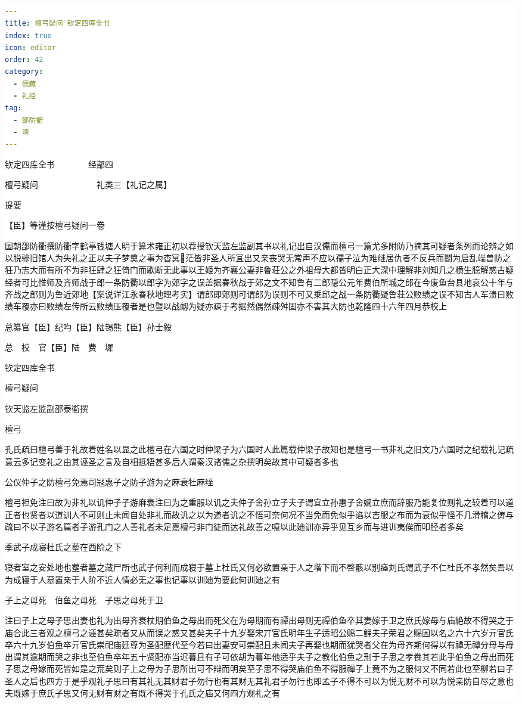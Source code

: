 ```yaml
---
title: 檀弓疑问 钦定四库全书
index: true
icon: editor
order: 42
category:
  - 儒藏
  - 礼经
tag:
  - 邵防衢
  - 清
---
```


钦定四库全书　　　　经部四  

檀弓疑问　　　　　　　礼类三【礼记之属】  

提要  

【臣】等谨按檀弓疑问一卷  

国朝邵防衢撰防衢字鹤亭钱塘人明于算术雍正初以荐授钦天监左监副其书以礼记出自汉儒而檀弓一篇尤多附防乃摘其可疑者条列而论辨之如以脱骖旧馆人为失礼之正以夫子梦奠之事为杳冥茫皆非圣人所冝出又亲丧哭无常声不应以孺子泣为难继居仇者不反兵而鬬为启乱端曽防之狂乃志大而有所不为非狂肆之狂倚门而歌断无此事以王姬为齐襄公妻非鲁荘公之外祖母大都皆明白正大深中理解非刘知几之横生臆解惑古疑经者可比惟师及齐师战于郎一条防衢以郎字为郊字之误盖据春秋战于郊之文不知鲁有二郎隠公元年费伯所城之郎在今废鱼台县地哀公十年与齐战之郎则为鲁近郊地【案说详江永春秋地理考实】谓郎即郊则可谓郎为误则不可又乗邱之战一条防衢疑鲁荘公败绩之误不知古人军溃曰败绩车覆亦曰败绩左传所云败绩压覆者是也暨以战衂为疑亦疎于考据然偶然疎舛固亦不害其大防也乾隆四十六年四月恭校上  

总纂官【臣】纪呁【臣】陆锡熊【臣】孙士毅  

总　校　官【臣】陆　费　墀  

钦定四库全书  

檀弓疑问  

钦天监左监副邵泰衢撰  

檀弓  

孔氏疏曰檀弓善于礼故着姓名以显之此檀弓在六国之时仲梁子为六国时人此篇载仲梁子故知也是檀弓一书非礼之旧文乃六国时之纪载礼记疏意云多记变礼之由其诬圣之言及自相抵牾甚多后人谓秦汉诸儒之杂撰明矣故其中可疑者多也  

公仪仲子之防檀弓免焉司冦惠子之防子游为之麻衰牡麻绖  

檀弓袒免注曰故为非礼以讥仲子子游麻衰注曰为之重服以讥之夫仲子舍孙立子夫子谓宜立孙惠子舍嫡立庶而辞服乃能复位则礼之较着可以道正者也贤者以道训人不可则止未闻自处非礼而故讥之以为道者讥之不悟可奈何况不当免而免似乎谄以吉服之布而为衰似乎怪不几滑稽之俦与疏曰不以子游名篇者子游孔门之人善礼者未足嘉檀弓非门徒而达礼故善之噫以此廸训亦异乎见互乡而与进训夷俟而叩胫者多矣  

季武子成寝杜氏之塟在西阶之下  

寝者室之安处地也塟者墓之藏尸所也武子何利而成寝于墓上杜氏又何必欲置亲于人之堦下而不啓骸以别瘗刘氏谓武子不仁杜氏不孝然矣吾以为成寝于人墓置亲于人阶不近人情必无之事也记事以训廸为要此何训廸之有  

子上之母死　伯鱼之母死　子思之母死于卫  

注曰子上之母子思出妻也礼为出母齐衰杖期伯鱼之母出而死父在为母期而有禫出母则无禫伯鱼卒其妻嫁于卫之庶氏嫁母与庙絶故不得哭之于庙合此三者观之檀弓之诬甚矣疏者又从而误之惑又甚矣夫子十九岁娶宋丌官氏明年生子适昭公赐二鲤夫子荣君之赐因以名之六十六岁亓官氏卒六十九岁伯鱼卒亓官氏崇祀庙廷尊为圣配歴代至今若曰出妻安可崇配且未闻夫子再娶也期而犹哭者父在为母齐期何得以有禫无禫分母与母出谓其逾期而哭之非也至伯鱼卒年五十贤配亦当迟暮且有子可依胡为暮年他适乎夫子之教化伯鱼之刑于子思之孝飬其若此乎伯鱼之母出而死子思之母嫁而死皆如是之荒矣则子上之母为子思所出可不辩而明矣至子思不得哭庙伯鱼不得服禫子上竟不为之服何又不同若此也至柳若曰子圣人之后也四方于是乎观礼子思曰有其礼无其财君子勿行也有其财无其礼君子勿行也即孟子不得不可以为悦无财不可以为悦亲防自尽之意也夫既嫁于庶氏子思又何无财有财之有既不得哭于孔氏之庙又何四方观礼之有  
